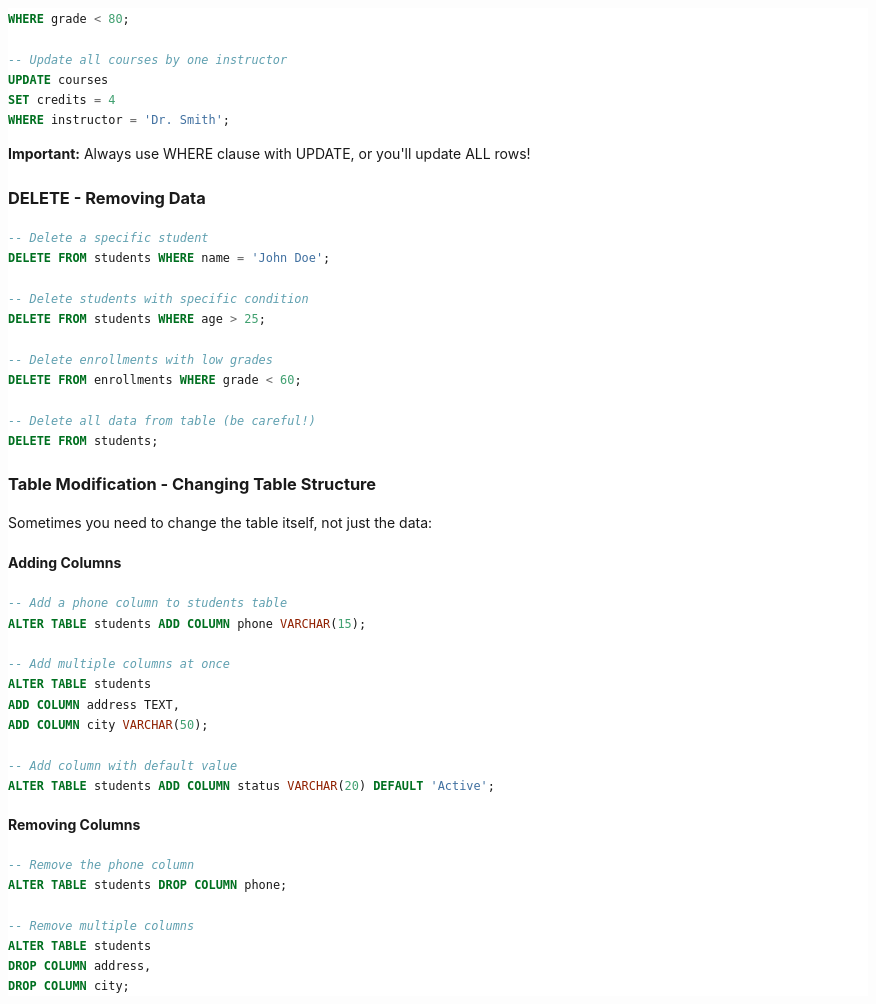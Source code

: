 ```sql
WHERE grade < 80;

-- Update all courses by one instructor
UPDATE courses 
SET credits = 4 
WHERE instructor = 'Dr. Smith';
```

**Important:** Always use WHERE clause with UPDATE, or you'll update ALL rows!

### DELETE - Removing Data

```sql
-- Delete a specific student
DELETE FROM students WHERE name = 'John Doe';

-- Delete students with specific condition
DELETE FROM students WHERE age > 25;

-- Delete enrollments with low grades
DELETE FROM enrollments WHERE grade < 60;

-- Delete all data from table (be careful!)
DELETE FROM students;
```

### Table Modification - Changing Table Structure

Sometimes you need to change the table itself, not just the data:

#### Adding Columns
```sql
-- Add a phone column to students table
ALTER TABLE students ADD COLUMN phone VARCHAR(15);

-- Add multiple columns at once
ALTER TABLE students 
ADD COLUMN address TEXT,
ADD COLUMN city VARCHAR(50);

-- Add column with default value
ALTER TABLE students ADD COLUMN status VARCHAR(20) DEFAULT 'Active';
```

#### Removing Columns
```sql
-- Remove the phone column
ALTER TABLE students DROP COLUMN phone;

-- Remove multiple columns
ALTER TABLE students 
DROP COLUMN address,
DROP COLUMN city;
```
